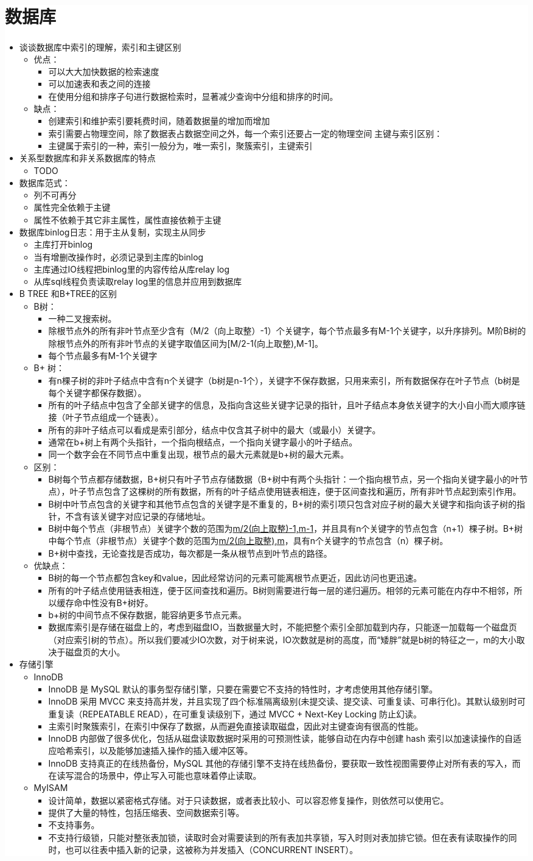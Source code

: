 # 数据库 

* 谈谈数据库中索引的理解，索引和主键区别
    * 优点：
        * 可以大大加快数据的检索速度
        * 可以加速表和表之间的连接
        * 在使用分组和排序子句进行数据检索时，显著减少查询中分组和排序的时间。
    * 缺点：
        * 创建索引和维护索引要耗费时间，随着数据量的增加而增加
        * 索引需要占物理空间，除了数据表占数据空间之外，每一个索引还要占一定的物理空间
        主键与索引区别：
        * 主键属于索引的一种，索引一般分为，唯一索引，聚簇索引，主键索引 
* 关系型数据库和非关系数据库的特点 
    * TODO
* 数据库范式：
    * 列不可再分
    * 属性完全依赖于主键
    * 属性不依赖于其它非主属性，属性直接依赖于主键
* 数据库binlog日志：用于主从复制，实现主从同步
    * 主库打开binlog
    * 当有增删改操作时，必须记录到主库的binlog
    * 主库通过IO线程把binlog里的内容传给从库relay log
    * 从库sql线程负责读取relay log里的信息并应用到数据库
* B TREE 和B+TREE的区别 
    * B树：
        * 一种二叉搜索树。
        * 除根节点外的所有非叶节点至少含有（M/2（向上取整）-1）个关键字，每个节点最多有M-1个关键字，以升序排列。M阶B树的除根节点外的所有非叶节点的关键字取值区间为[M/2-1(向上取整),M-1]。
        * 每个节点最多有M-1个关键字
    * B+ 树：
        * 有n棵子树的非叶子结点中含有n个关键字（b树是n-1个），关键字不保存数据，只用来索引，所有数据保存在叶子节点（b树是每个关键字都保存数据）。
        * 所有的叶子结点中包含了全部关键字的信息，及指向含这些关键字记录的指针，且叶子结点本身依关键字的大小自小而大顺序链接（叶子节点组成一个链表）。
        * 所有的非叶子结点可以看成是索引部分，结点中仅含其子树中的最大（或最小）关键字。
        * 通常在b+树上有两个头指针，一个指向根结点，一个指向关键字最小的叶子结点。
        * 同一个数字会在不同节点中重复出现，根节点的最大元素就是b+树的最大元素。
    * 区别：
        * B树每个节点都存储数据，B+树只有叶子节点存储数据（B+树中有两个头指针：一个指向根节点，另一个指向关键字最小的叶节点），叶子节点包含了这棵树的所有数据，所有的叶子结点使用链表相连，便于区间查找和遍历，所有非叶节点起到索引作用。
        * B树中叶节点包含的关键字和其他节点包含的关键字是不重复的，B+树的索引项只包含对应子树的最大关键字和指向该子树的指针，不含有该关键字对应记录的存储地址。
        * B树中每个节点（非根节点）关键字个数的范围为[m/2(向上取整)-1,m-1](根节点为[1,m-1])，并且具有n个关键字的节点包含（n+1）棵子树。B+树中每个节点（非根节点）关键字个数的范围为[m/2(向上取整),m](根节点为[1,m])，具有n个关键字的节点包含（n）棵子树。
        * B+树中查找，无论查找是否成功，每次都是一条从根节点到叶节点的路径。
    * 优缺点：
        * B树的每一个节点都包含key和value，因此经常访问的元素可能离根节点更近，因此访问也更迅速。
        * 所有的叶子结点使用链表相连，便于区间查找和遍历。B树则需要进行每一层的递归遍历。相邻的元素可能在内存中不相邻，所以缓存命中性没有B+树好。
        * b+树的中间节点不保存数据，能容纳更多节点元素。
        * 数据库索引是存储在磁盘上的，考虑到磁盘IO，当数据量大时，不能把整个索引全部加载到内存，只能逐一加载每一个磁盘页（对应索引树的节点）。所以我们要减少IO次数，对于树来说，IO次数就是树的高度，而“矮胖”就是b树的特征之一，m的大小取决于磁盘页的大小。
* 存储引擎
    * InnoDB
        * InnoDB 是 MySQL 默认的事务型存储引擎，只要在需要它不支持的特性时，才考虑使用其他存储引擎。
        * InnoDB 采用 MVCC 来支持高并发，并且实现了四个标准隔离级别(未提交读、提交读、可重复读、可串行化)。其默认级别时可重复读（REPEATABLE READ），在可重复读级别下，通过 MVCC + Next-Key Locking 防止幻读。
        * 主索引时聚簇索引，在索引中保存了数据，从而避免直接读取磁盘，因此对主键查询有很高的性能。
        * InnoDB 内部做了很多优化，包括从磁盘读取数据时采用的可预测性读，能够自动在内存中创建 hash 索引以加速读操作的自适应哈希索引，以及能够加速插入操作的插入缓冲区等。
        * InnoDB 支持真正的在线热备份，MySQL 其他的存储引擎不支持在线热备份，要获取一致性视图需要停止对所有表的写入，而在读写混合的场景中，停止写入可能也意味着停止读取。
    * MyISAM
        * 设计简单，数据以紧密格式存储。对于只读数据，或者表比较小、可以容忍修复操作，则依然可以使用它。
        * 提供了大量的特性，包括压缩表、空间数据索引等。
        * 不支持事务。
        * 不支持行级锁，只能对整张表加锁，读取时会对需要读到的所有表加共享锁，写入时则对表加排它锁。但在表有读取操作的同时，也可以往表中插入新的记录，这被称为并发插入（CONCURRENT INSERT）。